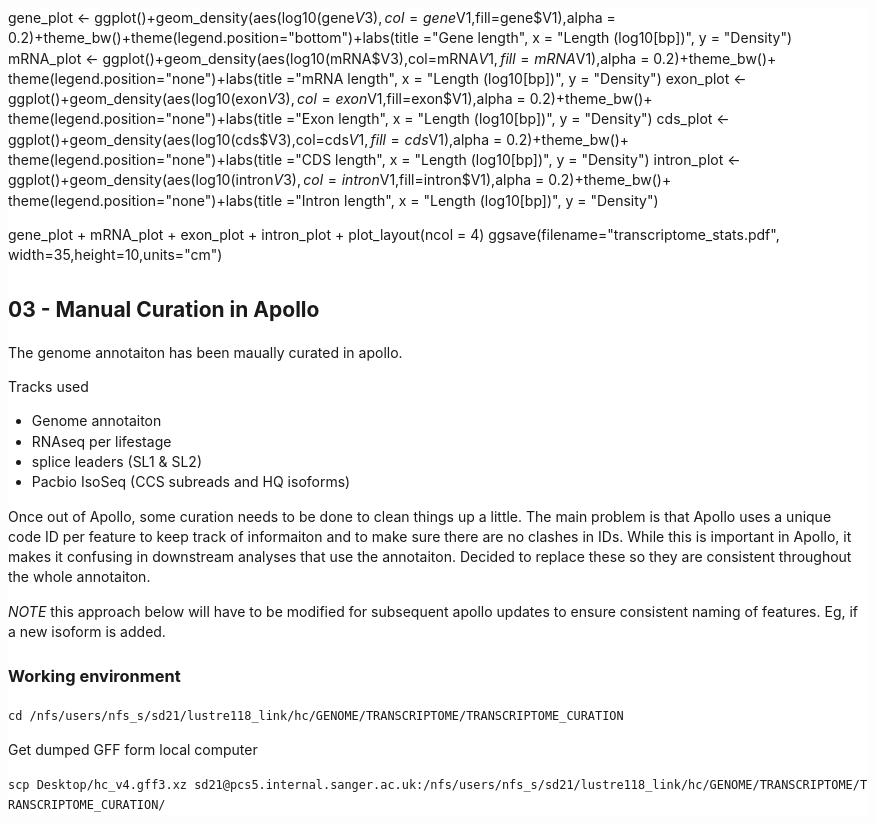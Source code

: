 gene_plot <- ggplot()+geom_density(aes(log10(gene$V3),col=gene$V1,fill=gene$V1),alpha = 0.2)+theme_bw()+theme(legend.position="bottom")+labs(title ="Gene length", x = "Length (log10[bp])", y = "Density")
mRNA_plot <- ggplot()+geom_density(aes(log10(mRNA$V3),col=mRNA$V1,fill=mRNA$V1),alpha = 0.2)+theme_bw()+ theme(legend.position="none")+labs(title ="mRNA length", x = "Length (log10[bp])", y = "Density")
exon_plot <- ggplot()+geom_density(aes(log10(exon$V3),col=exon$V1,fill=exon$V1),alpha = 0.2)+theme_bw()+ theme(legend.position="none")+labs(title ="Exon length", x = "Length (log10[bp])", y = "Density")
cds_plot <- ggplot()+geom_density(aes(log10(cds$V3),col=cds$V1,fill=cds$V1),alpha = 0.2)+theme_bw()+ theme(legend.position="none")+labs(title ="CDS length", x = "Length (log10[bp])", y = "Density")
intron_plot <- ggplot()+geom_density(aes(log10(intron$V3),col=intron$V1,fill=intron$V1),alpha = 0.2)+theme_bw()+ theme(legend.position="none")+labs(title ="Intron length", x = "Length (log10[bp])", y = "Density")





gene_plot + mRNA_plot + exon_plot + intron_plot + plot_layout(ncol = 4)
ggsave(filename="transcriptome_stats.pdf", width=35,height=10,units="cm")















## 03 - Manual Curation in Apollo <a name="manual_curation_apollo"></a>

The genome annotaiton has been maually curated in apollo.

Tracks used
- Genome annotaiton
- RNAseq per lifestage
- splice leaders (SL1 & SL2)
- Pacbio IsoSeq (CCS subreads and HQ isoforms)



Once out of Apollo, some curation needs to be done to clean things up a little. The main problem is that Apollo uses a unique code ID per feature to keep track of informaiton and to make sure there are no clashes in IDs. While this is important in Apollo, it makes it confusing in downstream analyses that use the annotaiton. Decided to replace these so they are consistent throughout the whole annotaiton.

*NOTE* this approach below will have to be modified for subsequent apollo updates to ensure consistent naming of features. Eg, if a new isoform is added.

### Working environment
```shell
cd /nfs/users/nfs_s/sd21/lustre118_link/hc/GENOME/TRANSCRIPTOME/TRANSCRIPTOME_CURATION

```
Get dumped GFF form local computer
```shell
scp Desktop/hc_v4.gff3.xz sd21@pcs5.internal.sanger.ac.uk:/nfs/users/nfs_s/sd21/lustre118_link/hc/GENOME/TRANSCRIPTOME/TRANSCRIPTOME_CURATION/
```
